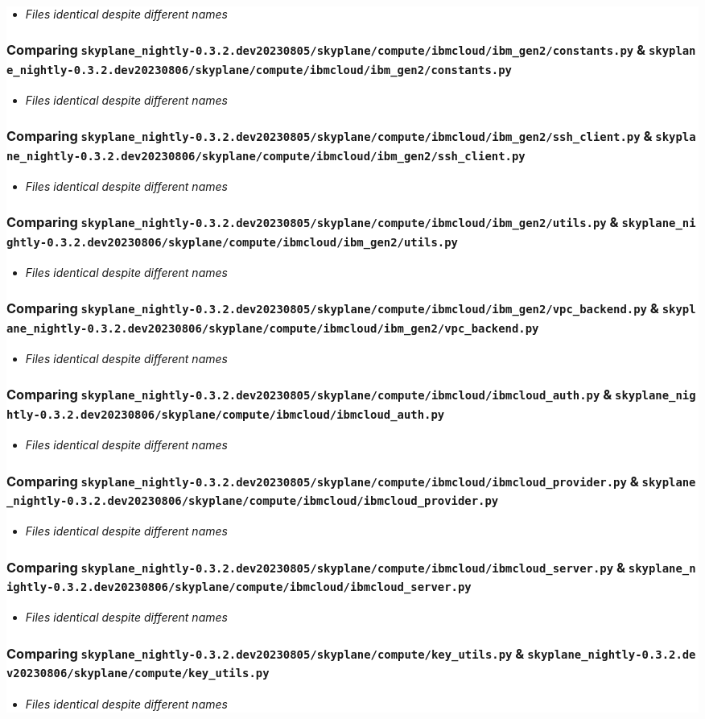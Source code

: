 * *Files identical despite different names*

### Comparing `skyplane_nightly-0.3.2.dev20230805/skyplane/compute/ibmcloud/ibm_gen2/constants.py` & `skyplane_nightly-0.3.2.dev20230806/skyplane/compute/ibmcloud/ibm_gen2/constants.py`

 * *Files identical despite different names*

### Comparing `skyplane_nightly-0.3.2.dev20230805/skyplane/compute/ibmcloud/ibm_gen2/ssh_client.py` & `skyplane_nightly-0.3.2.dev20230806/skyplane/compute/ibmcloud/ibm_gen2/ssh_client.py`

 * *Files identical despite different names*

### Comparing `skyplane_nightly-0.3.2.dev20230805/skyplane/compute/ibmcloud/ibm_gen2/utils.py` & `skyplane_nightly-0.3.2.dev20230806/skyplane/compute/ibmcloud/ibm_gen2/utils.py`

 * *Files identical despite different names*

### Comparing `skyplane_nightly-0.3.2.dev20230805/skyplane/compute/ibmcloud/ibm_gen2/vpc_backend.py` & `skyplane_nightly-0.3.2.dev20230806/skyplane/compute/ibmcloud/ibm_gen2/vpc_backend.py`

 * *Files identical despite different names*

### Comparing `skyplane_nightly-0.3.2.dev20230805/skyplane/compute/ibmcloud/ibmcloud_auth.py` & `skyplane_nightly-0.3.2.dev20230806/skyplane/compute/ibmcloud/ibmcloud_auth.py`

 * *Files identical despite different names*

### Comparing `skyplane_nightly-0.3.2.dev20230805/skyplane/compute/ibmcloud/ibmcloud_provider.py` & `skyplane_nightly-0.3.2.dev20230806/skyplane/compute/ibmcloud/ibmcloud_provider.py`

 * *Files identical despite different names*

### Comparing `skyplane_nightly-0.3.2.dev20230805/skyplane/compute/ibmcloud/ibmcloud_server.py` & `skyplane_nightly-0.3.2.dev20230806/skyplane/compute/ibmcloud/ibmcloud_server.py`

 * *Files identical despite different names*

### Comparing `skyplane_nightly-0.3.2.dev20230805/skyplane/compute/key_utils.py` & `skyplane_nightly-0.3.2.dev20230806/skyplane/compute/key_utils.py`

 * *Files identical despite different names*
